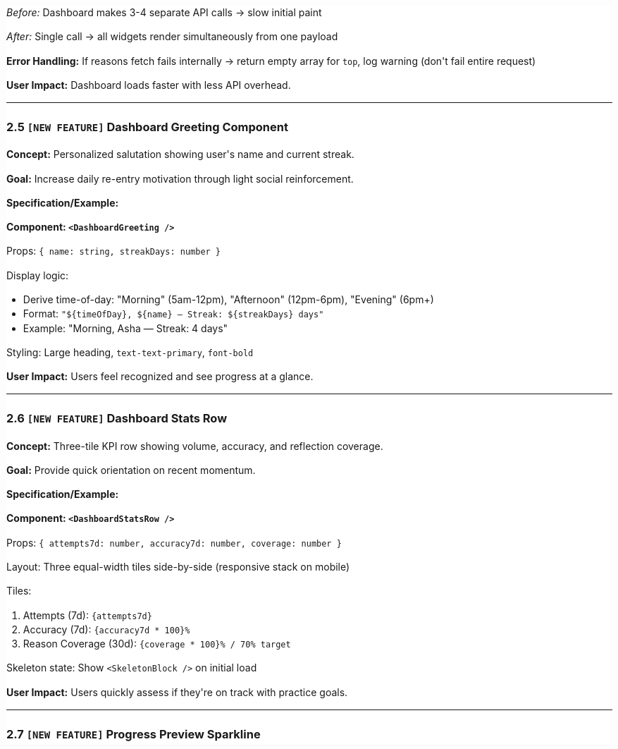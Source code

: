 _Before:_ Dashboard makes 3-4 separate API calls → slow initial paint

_After:_ Single call → all widgets render simultaneously from one payload

**Error Handling:** If reasons fetch fails internally → return empty array for `top`, log warning (don't fail entire request)

**User Impact:** Dashboard loads faster with less API overhead.

---

### 2.5 `[NEW FEATURE]` Dashboard Greeting Component

**Concept:** Personalized salutation showing user's name and current streak.

**Goal:** Increase daily re-entry motivation through light social reinforcement.

**Specification/Example:**

**Component: `<DashboardGreeting />`**

Props: `{ name: string, streakDays: number }`

Display logic:

- Derive time-of-day: "Morning" (5am-12pm), "Afternoon" (12pm-6pm), "Evening" (6pm+)
- Format: `"${timeOfDay}, ${name} — Streak: ${streakDays} days"`
- Example: "Morning, Asha — Streak: 4 days"

Styling: Large heading, `text-text-primary`, `font-bold`

**User Impact:** Users feel recognized and see progress at a glance.

---

### 2.6 `[NEW FEATURE]` Dashboard Stats Row

**Concept:** Three-tile KPI row showing volume, accuracy, and reflection coverage.

**Goal:** Provide quick orientation on recent momentum.

**Specification/Example:**

**Component: `<DashboardStatsRow />`**

Props: `{ attempts7d: number, accuracy7d: number, coverage: number }`

Layout: Three equal-width tiles side-by-side (responsive stack on mobile)

Tiles:

1. Attempts (7d): `{attempts7d}`
2. Accuracy (7d): `{accuracy7d * 100}%`
3. Reason Coverage (30d): `{coverage * 100}% / 70% target`

Skeleton state: Show `<SkeletonBlock />` on initial load

**User Impact:** Users quickly assess if they're on track with practice goals.

---

### 2.7 `[NEW FEATURE]` Progress Preview Sparkline
